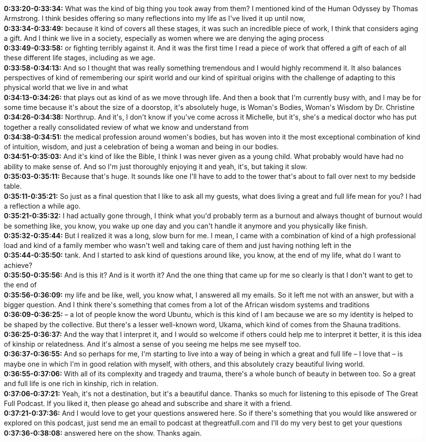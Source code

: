 **0:33:20-0:33:34:**  What was the kind of big thing you took away from them?  I mentioned kind of the Human Odyssey by Thomas Armstrong.  I think besides offering so many reflections into my life as I've lived it up until now,  
**0:33:34-0:33:49:**  because it kind of covers all these stages, it was such an incredible piece of work, I  think that considers aging a gift.  And I think we live in a society, especially as women where we are denying the aging process  
**0:33:49-0:33:58:**  or fighting terribly against it.  And it was the first time I read a piece of work that offered a gift of each of all these  different life stages, including as we age.  
**0:33:58-0:34:13:**  And so I thought that was really something tremendous and I would highly recommend it.  It also balances perspectives of kind of remembering our spirit world and our kind of spiritual  origins with the challenge of adapting to this physical world that we live in and what  
**0:34:13-0:34:26:**  that plays out as kind of as we move through life.  And then a book that I'm currently busy with, and I may be for some time because it's about  the size of a doorstop, it's absolutely huge, is Woman's Bodies, Woman's Wisdom by Dr. Christine  
**0:34:26-0:34:38:**  Northrup.  And it's, I don't know if you've come across it Michelle, but it's, she's a medical doctor  who has put together a really consolidated review of what we know and understand from  
**0:34:38-0:34:51:**  the medical profession around women's bodies, but has woven into it the most exceptional  combination of kind of intuition, wisdom, and just a celebration of being a woman and  being in our bodies.  
**0:34:51-0:35:03:**  And it's kind of like the Bible, I think I was never given as a young child.  What probably would have had no ability to make sense of.  And so I'm just thoroughly enjoying it and yeah, it's, but taking it slow.  
**0:35:03-0:35:11:**  Because that's huge.  It sounds like one I'll have to add to the tower that's about to fall over next to my  bedside table.  
**0:35:11-0:35:21:**  So just as a final question that I like to ask all my guests, what does living a great  and full life mean for you?  I had a reflection a while ago.  
**0:35:21-0:35:32:**  I had actually gone through, I think what you'd probably term as a burnout and always  thought of burnout would be something like, you know, you wake up one day and you can't  handle it anymore and you physically like finish.  
**0:35:32-0:35:44:**  But I realized it was a long, slow burn for me.  I mean, I came with a combination of kind of a high professional load and kind of a  family member who wasn't well and taking care of them and just having nothing left in the  
**0:35:44-0:35:50:**  tank.  And I started to ask kind of questions around like, you know, at the end of my life, what  do I want to achieve?  
**0:35:50-0:35:56:**  And is this it?  And is it worth it?  And the one thing that came up for me so clearly is that I don't want to get to the end of  
**0:35:56-0:36:09:**  my life and be like, well, you know what, I answered all my emails.  So it left me not with an answer, but with a bigger question.  And I think there's something that comes from a lot of the African wisdom systems and traditions  
**0:36:09-0:36:25:**  – a lot of people know the word Ubuntu, which is this kind of I am because we are  so my identity is helped to be shaped by the collective.  But there's a lesser well-known word, Ukama, which kind of comes from the Shauna traditions.  
**0:36:25-0:36:37:**  And the way that I interpret it, and I would so welcome if others could help me to interpret  it better, it is this idea of kinship or relatedness.  And it's almost a sense of you seeing me helps me see myself too.  
**0:36:37-0:36:55:**  And so perhaps for me, I'm starting to live into a way of being in which a great and full  life – I love that – is maybe one in which I'm in good relation with myself, with others,  and this absolutely crazy beautiful living world.  
**0:36:55-0:37:06:**  With all of its complexity and tragedy and trauma, there's a whole bunch of beauty  in between too.  So a great and full life is one rich in kinship, rich in relation.  
**0:37:06-0:37:21:**  Yeah, it's not a destination, but it's a beautiful dance.  Thanks so much for listening to this episode of The Great Full Podcast.  If you liked it, then please go ahead and subscribe and share it with a friend.  
**0:37:21-0:37:36:**  And I would love to get your questions answered here.  So if there's something that you would like answered or explored on this podcast, just  send me an email to podcast at thegreatfull.com and I'll do my very best to get your questions  
**0:37:36-0:38:08:**  answered here on the show.  Thanks again.  